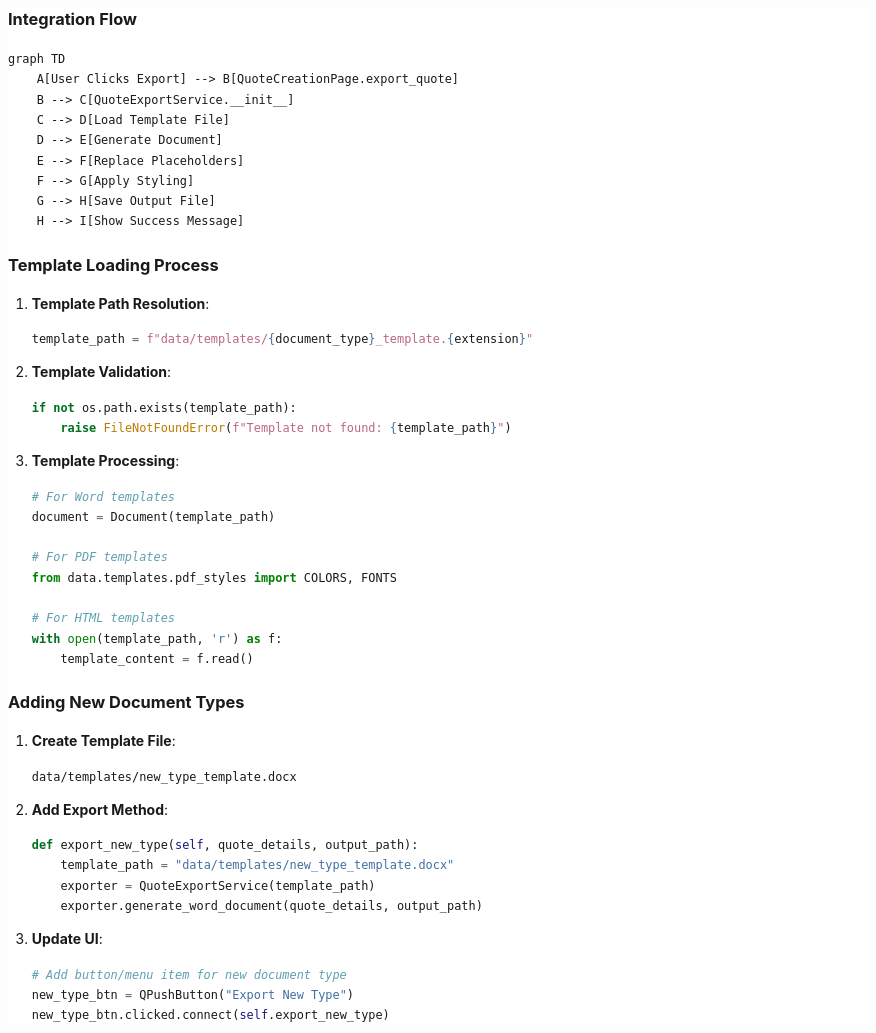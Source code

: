 ### Integration Flow
```mermaid
graph TD
    A[User Clicks Export] --> B[QuoteCreationPage.export_quote]
    B --> C[QuoteExportService.__init__]
    C --> D[Load Template File]
    D --> E[Generate Document]
    E --> F[Replace Placeholders]
    F --> G[Apply Styling]
    G --> H[Save Output File]
    H --> I[Show Success Message]
```

### Template Loading Process
1. **Template Path Resolution**:
   ```python
   template_path = f"data/templates/{document_type}_template.{extension}"
   ```

2. **Template Validation**:
   ```python
   if not os.path.exists(template_path):
       raise FileNotFoundError(f"Template not found: {template_path}")
   ```

3. **Template Processing**:
   ```python
   # For Word templates
   document = Document(template_path)
   
   # For PDF templates
   from data.templates.pdf_styles import COLORS, FONTS
   
   # For HTML templates
   with open(template_path, 'r') as f:
       template_content = f.read()
   ```

### Adding New Document Types

1. **Create Template File**:
   ```
   data/templates/new_type_template.docx
   ```

2. **Add Export Method**:
   ```python
   def export_new_type(self, quote_details, output_path):
       template_path = "data/templates/new_type_template.docx"
       exporter = QuoteExportService(template_path)
       exporter.generate_word_document(quote_details, output_path)
   ```

3. **Update UI**:
   ```python
   # Add button/menu item for new document type
   new_type_btn = QPushButton("Export New Type")
   new_type_btn.clicked.connect(self.export_new_type)
   ```
